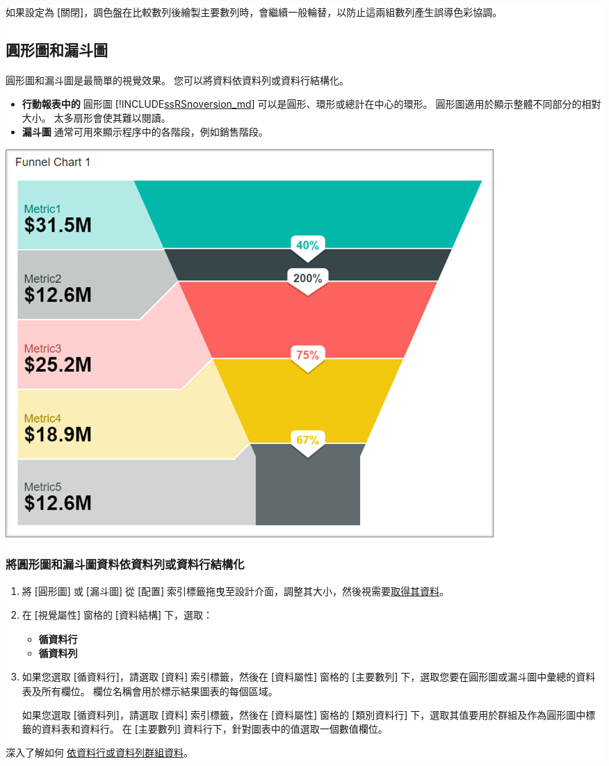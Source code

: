    如果設定為 [關閉]，調色盤在比較數列後繪製主要數列時，會繼續一般輪替，以防止這兩組數列產生誤導色彩協調。  
  
## <a name="pie-and-funnel-charts"></a>圓形圖和漏斗圖  
  
圓形圖和漏斗圖是最簡單的視覺效果。 您可以將資料依資料列或資料行結構化。 
* **行動報表中的** 圓形圖 [!INCLUDE[ssRSnoversion_md](../../includes/ssrsnoversion-md.md)] 可以是圓形、環形或總計在中心的環形。 圓形圖適用於顯示整體不同部分的相對大小。 太多扇形會使其難以閱讀。
* **漏斗圖** 通常可用來顯示程序中的各階段，例如銷售階段。

![行動報表的漏斗圖](../../reporting-services/mobile-reports/media/mobile-report-funnel-chart.png)

### <a name="structure-pie-and-funnel-chart-data-by-rows-or-by-columns"></a>將圓形圖和漏斗圖資料依資料列或資料行結構化
1. 將 [圓形圖] 或 [漏斗圖] 從 [配置] 索引標籤拖曳至設計介面，調整其大小，然後視需要[取得其資料](../../reporting-services/mobile-reports/data-for-reporting-services-mobile-reports.md)。
2. 在 [視覺屬性] 窗格的 [資料結構] 下，選取：
   * **循資料行**
   * **循資料列**
3. 如果您選取 [循資料行]，請選取 [資料] 索引標籤，然後在 [資料屬性] 窗格的 [主要數列] 下，選取您要在圓形圖或漏斗圖中彙總的資料表及所有欄位。 欄位名稱會用於標示結果圖表的每個區域。

   如果您選取 [循資料列]，請選取 [資料] 索引標籤，然後在 [資料屬性] 窗格的 [類別資料行] 下，選取其值要用於群組及作為圓形圖中標籤的資料表和資料行。 在 [主要數列] 資料行下，針對圖表中的值選取一個數值欄位。

深入了解如何 [依資料行或資料列群組資料](../../reporting-services/mobile-reports/group-data-by-columns-or-rows-in-a-mobile-report-reporting-services.md)。 
